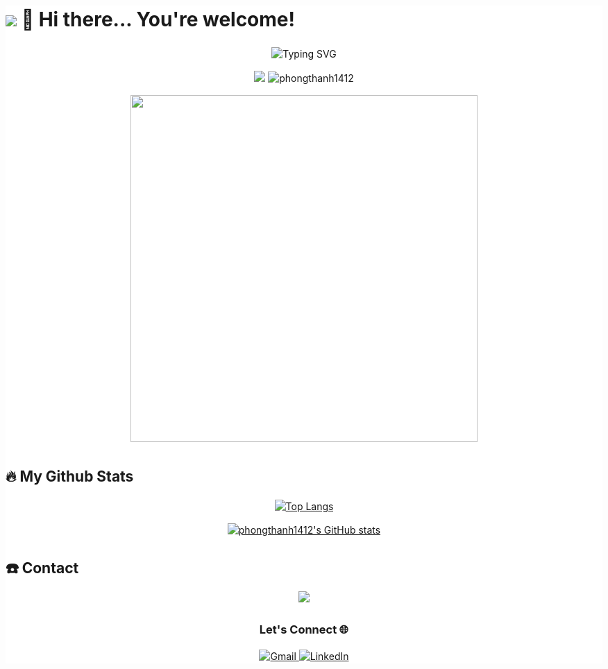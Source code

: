  # <img src="https://media.giphy.com/media/v1.Y2lkPTc5MGI3NjExNmZiNjgxMTEyM2UyOTgxODhhZjQxNjQ3NDc5ZWUwOTQ4N2YyOWFlMiZlcD12MV9pbnRlcm5hbF9naWZzX2dpZklkJmN0PWc/3kPDmoWdBpQPNhCnUG/giphy.gif"      width="100"> 🎩 Hi there... You're welcome!

<div align="center">
    <img src="https://readme-typing-svg.herokuapp.com?font=Fira+Code&weight=500&size=25&duration=3000&pause=1000&color=36BCF7FF&center=true&vCenter=true&random=false&width=500&height=70&lines=Love+Space...;Beyond+The+Stars" alt="Typing SVG" />
</div>

<div>
    <p align="center">
        <img src="https://badges.pufler.dev/repos/phongthanh1412?color=0e75b6"/>        
        <img src="https://komarev.com/ghpvc/?username=phongthanh1412&label=Profile%20views&color=0e75b6&style=flat" alt="phongthanh1412"/>
    </p>
</div>

<div align="center">
  <img src="https://media.giphy.com/media/3ITYOFkCP18TqyAKxW/giphy.gif" width="500" height="500" />
</div>
 


 ## :fire: My Github Stats 

<div align="center">
 
[![Top Langs](https://github-readme-stats.vercel.app/api/top-langs/?username=phongthanh1412&layout=compact&langs_count=10&theme=tokyonight&cache_seconds=1)](https://github.com/phongthanh1412/github-readme-stats)

 
[![phongthanh1412's GitHub stats](https://github-readme-stats.vercel.app/api?username=phongthanh1412&show_private=true&show_icons=true&include_all_commits=true&theme=tokyonight)](https://github.com/phongthanh1412/github-readme-stats)

</div>

 ## ☎️ Contact 

<div align="center">
  <img src="https://raw.githubusercontent.com/trinib/trinib/82213791fa9ff58d3ca768ddd6de2489ec23ffca/images/footer.svg" width="100%">
  
  <h3>Let's Connect 🌐</h3>
  
<div>
  <a href="mailto:phongthanhnguyen1879@gmail.com">
    <img src="https://img.shields.io/badge/Gmail-D14836?style=for-the-badge&logo=gmail&logoColor=white" alt="Gmail" />
  </a>
 
  <a href="https://www.linkedin.com/in/thanh-phong-2623662a4/" target="_blank">
    <img src="https://img.shields.io/badge/LinkedIn-0077B5?style=for-the-badge&logo=linkedin&logoColor=white" alt="LinkedIn" />
  </a>
</div>

